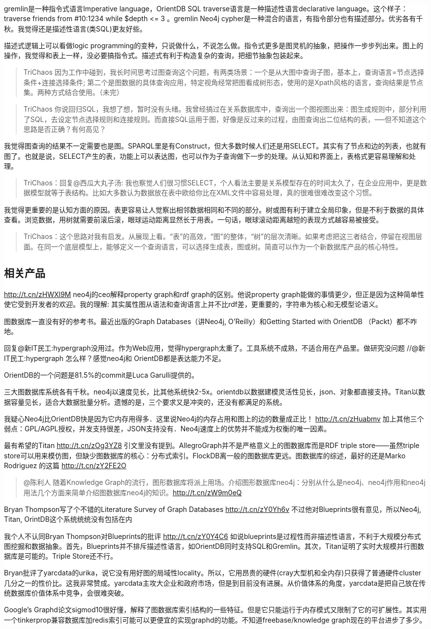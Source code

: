 gremlin是一种指令式语言Imperative language，OrientDB SQL traverse语言是一种描述性语言declarative language。这个样子：traverse friends from #10:1234 while $depth <= 3 。gremlin Neo4j cypher是一种混合的语言，有指令部分也有描述部分。优劣各有千秋。我觉得还是描述性语言(类SQL)更友好些。

描述式逻辑上可以看做logic programming的变种，只说做什么，不说怎么做。指令式更多是图灵机的抽象，把操作一步步列出来。图上的操作，我觉得和表上一样，没必要搞指令式。描述式有利于构造复杂的查询，把细节抽象包装起来。

> TriChaos 因为工作中碰到，我长时间思考过图查询这个问题，有两类场景：一个是从大图中查询子图，基本上，查询语言=节点选择条件+连接选择条件; 第二个是图数据的具体查询应用，特定视角经常把图看成树形态，使用的是Xpath风格的语言，查询结果是节点集。两种方式结合使用。（未完）

> TriChaos 你说回归SQL，我想了想，暂时没有头绪。我曾经搞过在关系数据库中，查询出一个图视图出来：图生成规则中，部分利用了SQL，去设定节点选择规则和连接规则。而直接SQL运用于图，好像是反过来的过程，由图查询出二位结构的表，—–但不知道这个思路是否正确？有何高见？

我觉得图查询的结果不一定需要也是图。SPARQL里是有Construct，但大多数时候人们还是用SELECT。其实有了节点和边的列表，也就有图了。也就是说，SELECT产生的表，功能上可以表达图，也可以作为子查询做下一步的处理。从认知和界面上，表格式更容易理解和处理。

> TriChaos：回复@西瓜大丸子汤: 我也察觉人们很习惯SELECT，个人看法主要是关系模型存在的时间太久了，在企业应用中，更是数据模型就等于表结构。比如大多数认为数据放在表中欧给你比在XML文件中容易处理，真的很难很难改变这个习惯。

我觉得更重要的是认知方面的原因。表更容易让人觉察出相邻数据相同和不同的部分。树或图有利于建立全局印象，但是不利于数据的具体查看。浏览数据，用树就需要前滚后滚，眼球运动距离显然长于用表。一句话，眼球滚动距离越短的表现方式越容易被接受。

> TriChaos：这个思路对我有启发。从展现上看。“表”的高效，“图”的整体，“树”的层次清晰。如果考虑把这三者结合，停留在视图层面。在同一个底层模型上，能够定义一个查询语言，可以选择生成表，图或树。简直可以作为一个新数据库产品的核心特性。

## 相关产品

http://t.cn/zHWXl9M neo4j的ceo解释property graph和rdf graph的区别。他说property graph能做的事情更少，但正是因为这种简单性使它受到开发者的欢迎。我的理解: 其实属性图从语法和查询语言上并不比rdf差，更重要的，字符串为核心和无模型论语义。

图数据库一直没有好的参考书。最近出版的Graph Databases（讲Neo4j, O’Reilly）和Getting Started with OrientDB （Packt）都不咋地。

回复@新IT民工:hypergraph没用过。作为Web应用，觉得hypergraph太重了。工具系统不成熟，不适合用在产品里。做研究没问题 //@新IT民工:hypergraph 怎么样？感觉neo4j和 OrientDB都是表达能力不足。

OrientDB的一个问题是81.5%的commit是Luca Garulli提供的。

三大图数据库系统各有千秋。neo4j以速度见长，比其他系统快2-5x。orientdb以数据建模灵活性见长，json、对象都直接支持。Titan以数据容量见长，适合大数据批量分析。遗憾的是，三个要求又是冲突的，还没有都满足的系统。

我疑心Neo4j比OrientDB快是因为它内存用得多．这里说Neo4j的内存占用和图上的边的数量成正比！ http://t.cn/zHuabmv 加上其他三个弱点：GPL/AGPL授权，并发支持很差，JSON支持没有．Neo4j速度上的优势并不能成为权衡的唯一因素。

最有希望的Titan http://t.cn/zOg3YZ8 引文里没有提到。AllegroGraph并不是严格意义上的图数据库而是RDF triple store——虽然triple store可以用来模仿图，但缺少图数据库的核心：分布式索引。FlockDB离一般的图数据库更远。图数据库的综述，最好的还是Marko Rodriguez 的这篇 http://t.cn/zY2FE2O

> @陈利人 随着Knowledge Graph的流行，图形数据库将派上用场。介绍图形数据库neo4j：分别从什么是neo4j、neo4j作用和neo4j用法几个方面来简单介绍图数据库neo4j的知识。http://t.cn/zW9m0eQ

Bryan Thompson写了个不错的Literature Survey of Graph Databases http://t.cn/zY0Yh6v 不过他对Blueprints很有意见，所以Neo4j, Titan, OrintDB这个系统统统没有包括在内

我个人不认同Bryan Thompson对Blueprints的批评 http://t.cn/zY0Y4C6 如说blueprints是过程性而非描述性语言，不利于大规模分布式图挖掘和数据抽象。首先，Blueprints并不排斥描述性语言，如OrientDB同时支持SQL和Gremlin。其次，Titan证明了实时大规模并行图数据库是可能的。Triple Store还不行。

Bryan批评了yarcdata的urika，说它没有用好图的局域性locality。所以，它用昂贵的硬件(cray大型机和全内存)只获得了普通硬件cluster几分之一的性价比。这我非常赞成。yarcdata主攻大企业和政府市场，但是到目前没有进展。从价值体系的角度，yarcdata是把自己放在传统数据库价值体系中竞争，会很难突破。

Google’s Graphd论文sigmod10很好懂，解释了图数据库索引结构的一些特征。但是它只能运行于内存模式又限制了它的可扩展性。其实用一个tinkerprop兼容数据库加redis索引可能可以更便宜的实现graphd的功能。不知道freebase/knowledge graph现在的平台进步了多少。
